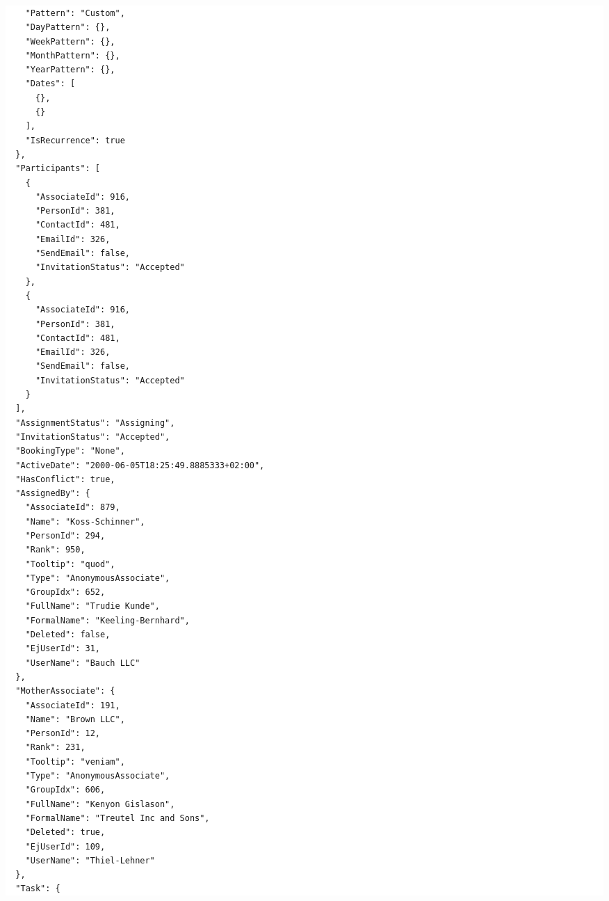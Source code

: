 ```http!
    "Pattern": "Custom",
    "DayPattern": {},
    "WeekPattern": {},
    "MonthPattern": {},
    "YearPattern": {},
    "Dates": [
      {},
      {}
    ],
    "IsRecurrence": true
  },
  "Participants": [
    {
      "AssociateId": 916,
      "PersonId": 381,
      "ContactId": 481,
      "EmailId": 326,
      "SendEmail": false,
      "InvitationStatus": "Accepted"
    },
    {
      "AssociateId": 916,
      "PersonId": 381,
      "ContactId": 481,
      "EmailId": 326,
      "SendEmail": false,
      "InvitationStatus": "Accepted"
    }
  ],
  "AssignmentStatus": "Assigning",
  "InvitationStatus": "Accepted",
  "BookingType": "None",
  "ActiveDate": "2000-06-05T18:25:49.8885333+02:00",
  "HasConflict": true,
  "AssignedBy": {
    "AssociateId": 879,
    "Name": "Koss-Schinner",
    "PersonId": 294,
    "Rank": 950,
    "Tooltip": "quod",
    "Type": "AnonymousAssociate",
    "GroupIdx": 652,
    "FullName": "Trudie Kunde",
    "FormalName": "Keeling-Bernhard",
    "Deleted": false,
    "EjUserId": 31,
    "UserName": "Bauch LLC"
  },
  "MotherAssociate": {
    "AssociateId": 191,
    "Name": "Brown LLC",
    "PersonId": 12,
    "Rank": 231,
    "Tooltip": "veniam",
    "Type": "AnonymousAssociate",
    "GroupIdx": 606,
    "FullName": "Kenyon Gislason",
    "FormalName": "Treutel Inc and Sons",
    "Deleted": true,
    "EjUserId": 109,
    "UserName": "Thiel-Lehner"
  },
  "Task": {
```
